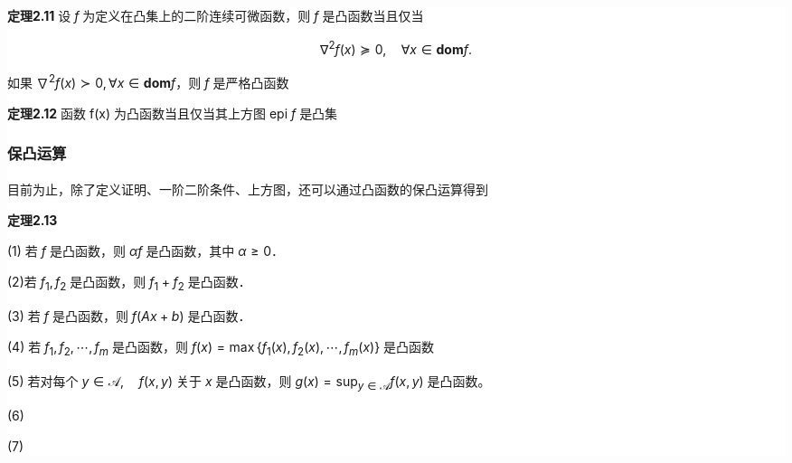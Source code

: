**定理2.11** 设 $f$ 为定义在凸集上的二阶连续可微函数，则 $f$ 是凸函数当且仅当

$$
\nabla^2f(x)\succeq0,\quad\forall x\in\mathbf{dom}f.
$$

如果 $\nabla^2f(x)\succ0,\forall x\in\mathbf{dom}f$，则 $f$ 是严格凸函数

**定理2.12** 函数 f(x) 为凸函数当且仅当其上方图 $\text{epi }f$ 是凸集


### 保凸运算

目前为止，除了定义证明、一阶二阶条件、上方图，还可以通过凸函数的保凸运算得到

**定理2.13**

(1) 若 $f$ 是凸函数，则 $\alpha f$ 是凸函数，其中 $\alpha \geq 0$．

(2)若 $f_1,f_2$ 是凸函数，则 $f_1+f_2$ 是凸函数．

(3) 若 $f$ 是凸函数，则 $f(Ax + b)$ 是凸函数．

(4) 若 $f_1,f_2,\cdots,f_m$ 是凸函数，则 $f(x)=\max\{f_1(x),f_2(x),\cdots,f_m(x)\}$ 是凸函数

(5) 若对每个 $y\in\mathcal{A},\quad f(x,y)$ 关于 $x$ 是凸函数，则 $g(x)=\sup_{y\in\mathcal{A}}f(x,y)$ 是凸函数。

(6)

(7)

